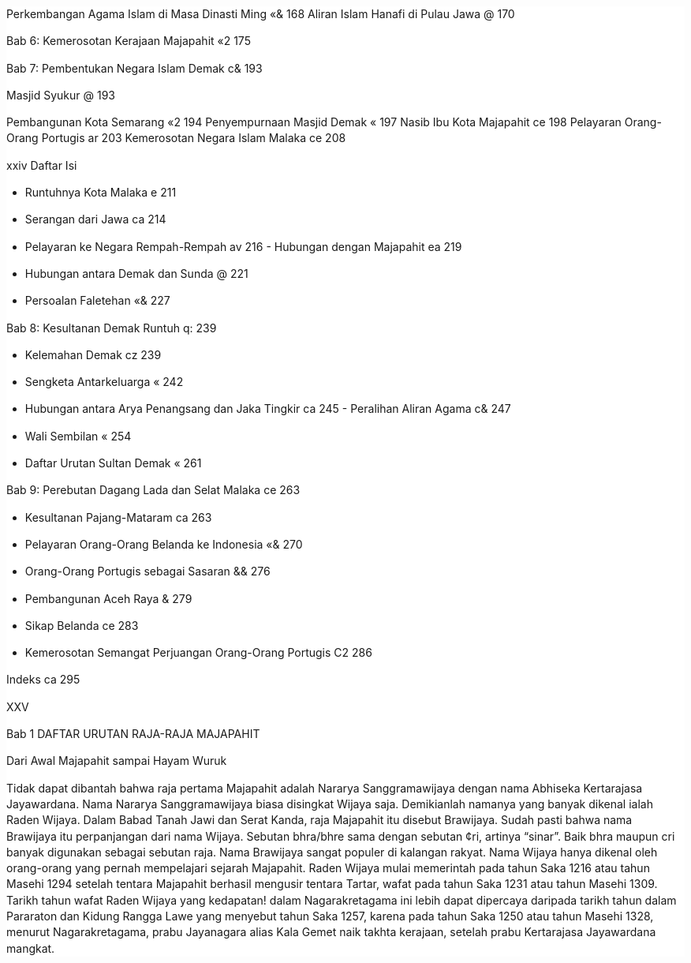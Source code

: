Perkembangan Agama Islam di Masa Dinasti Ming «& 168 Aliran Islam Hanafi di Pulau Jawa @ 170

Bab 6: Kemerosotan Kerajaan Majapahit «2 175

Bab 7: Pembentukan Negara Islam Demak c& 193

Masjid Syukur @ 193

Pembangunan Kota Semarang «2 194 Penyempurnaan Masjid Demak « 197 Nasib Ibu Kota Majapahit ce 198 Pelayaran Orang-Orang Portugis ar 203 Kemerosotan Negara Islam Malaka ce 208

xxiv Daftar Isi

- Runtuhnya Kota Malaka e 211

- Serangan dari Jawa ca 214

- Pelayaran ke Negara Rempah-Rempah av 216 - Hubungan dengan Majapahit ea 219

- Hubungan antara Demak dan Sunda @ 221

- Persoalan Faletehan «& 227

Bab 8: Kesultanan Demak Runtuh q: 239

- Kelemahan Demak cz 239

- Sengketa Antarkeluarga « 242

- Hubungan antara Arya Penangsang dan Jaka Tingkir ca 245 - Peralihan Aliran Agama c& 247

- Wali Sembilan « 254

- Daftar Urutan Sultan Demak « 261

Bab 9: Perebutan Dagang Lada dan Selat Malaka ce 263

- Kesultanan Pajang-Mataram ca 263

- Pelayaran Orang-Orang Belanda ke Indonesia «& 270

- Orang-Orang Portugis sebagai Sasaran && 276

- Pembangunan Aceh Raya & 279

- Sikap Belanda ce 283

- Kemerosotan Semangat Perjuangan Orang-Orang Portugis C2 286

Indeks ca 295

XXV

Bab 1 DAFTAR URUTAN RAJA-RAJA MAJAPAHIT

Dari Awal Majapahit sampai Hayam Wuruk

Tidak dapat dibantah bahwa raja pertama Majapahit adalah Nararya Sanggramawijaya dengan nama Abhiseka Kertarajasa Jayawardana. Nama Nararya Sanggramawijaya biasa disingkat Wijaya saja. Demikianlah namanya yang banyak dikenal ialah Raden Wijaya. Dalam Babad Tanah Jawi dan Serat Kanda, raja Majapahit itu disebut Brawijaya. Sudah pasti bahwa nama Brawijaya itu perpanjangan dari nama Wijaya. Sebutan bhra/bhre sama dengan sebutan ¢ri, artinya “sinar”. Baik bhra maupun cri banyak digunakan sebagai sebutan raja. Nama Brawijaya sangat populer di kalangan rakyat. Nama Wijaya hanya dikenal oleh orang-orang yang pernah mempelajari sejarah Majapahit. Raden Wijaya mulai memerintah pada tahun Saka 1216 atau tahun Masehi 1294 setelah tentara Majapahit berhasil mengusir tentara Tartar, wafat pada tahun Saka 1231 atau tahun Masehi 1309. Tarikh tahun wafat Raden Wijaya yang kedapatan! dalam Nagarakretagama ini lebih dapat dipercaya daripada tarikh tahun dalam Pararaton dan Kidung Rangga Lawe yang menyebut tahun Saka 1257, karena pada tahun Saka 1250 atau tahun Masehi 1328, menurut Nagarakretagama, prabu Jayanagara alias Kala Gemet naik takhta kerajaan, setelah prabu Kertarajasa Jayawardana mangkat.
